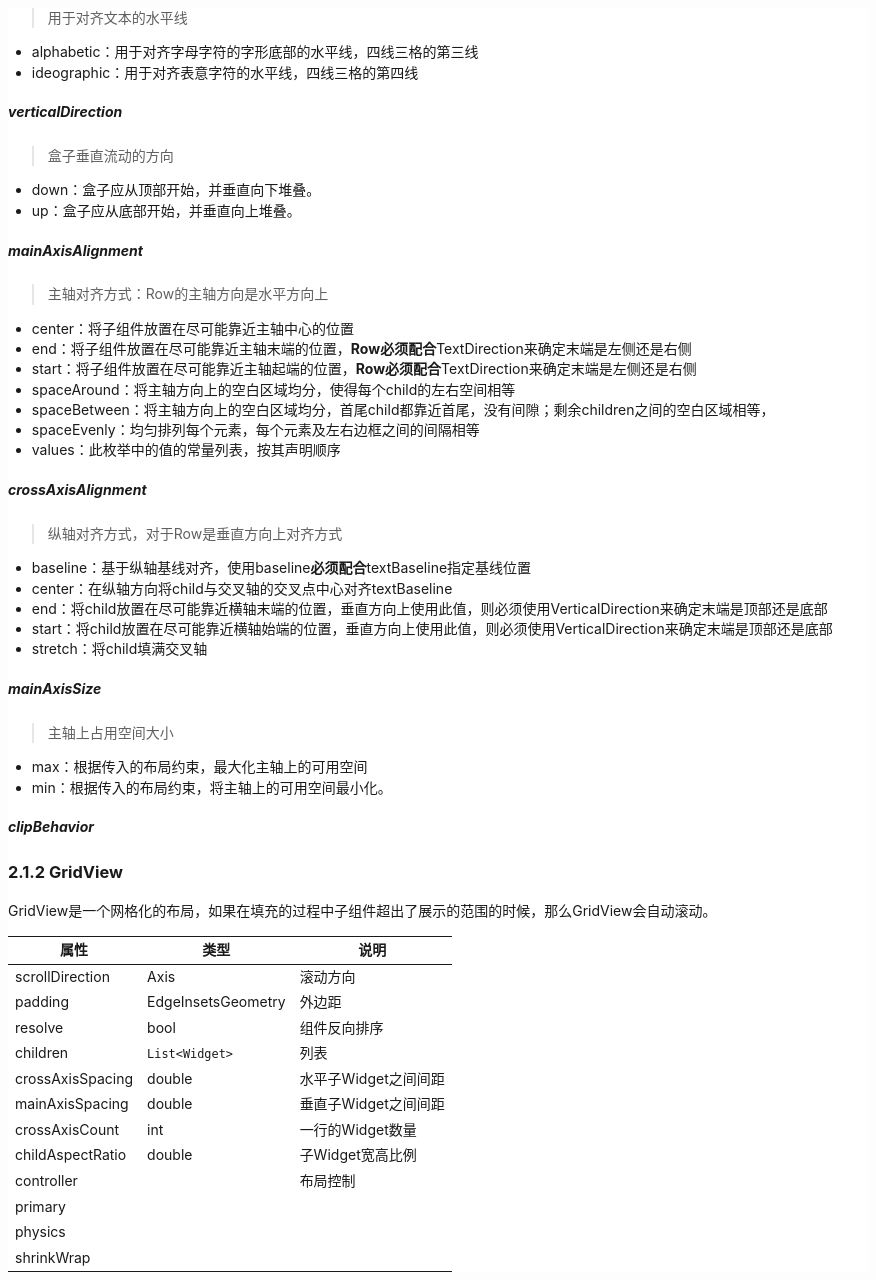 > 用于对齐文本的水平线

- alphabetic：用于对齐字母字符的字形底部的水平线，四线三格的第三线
- ideographic：用于对齐表意字符的水平线，四线三格的第四线

##### verticalDirection 

> 盒子垂直流动的方向

- down：盒子应从顶部开始，并垂直向下堆叠。
- up：盒子应从底部开始，并垂直向上堆叠。

##### mainAxisAlignment 

> 主轴对齐方式：Row的主轴方向是水平方向上

- center：将子组件放置在尽可能靠近主轴中心的位置
- end：将子组件放置在尽可能靠近主轴末端的位置，**Row必须配合**TextDirection来确定末端是左侧还是右侧
- start：将子组件放置在尽可能靠近主轴起端的位置，**Row必须配合**TextDirection来确定末端是左侧还是右侧
- spaceAround：将主轴方向上的空白区域均分，使得每个child的左右空间相等
- spaceBetween：将主轴方向上的空白区域均分，首尾child都靠近首尾，没有间隙；剩余children之间的空白区域相等，
- spaceEvenly：均匀排列每个元素，每个元素及左右边框之间的间隔相等
- values：此枚举中的值的常量列表，按其声明顺序

##### crossAxisAlignment

> 纵轴对齐方式，对于Row是垂直方向上对齐方式

- baseline：基于纵轴基线对齐，使用baseline**必须配合**textBaseline指定基线位置
- center：在纵轴方向将child与交叉轴的交叉点中心对齐textBaseline 
- end：将child放置在尽可能靠近横轴末端的位置，垂直方向上使用此值，则必须使用VerticalDirection来确定末端是顶部还是底部
- start：将child放置在尽可能靠近横轴始端的位置，垂直方向上使用此值，则必须使用VerticalDirection来确定末端是顶部还是底部
- stretch：将child填满交叉轴

##### mainAxisSize

> 主轴上占用空间大小

- max：根据传入的布局约束，最大化主轴上的可用空间
- min：根据传入的布局约束，将主轴上的可用空间最小化。

##### clipBehavior

### 2.1.2 GridView

GridView是一个网格化的布局，如果在填充的过程中子组件超出了展示的范围的时候，那么GridView会自动滚动。

| 属性                   | 类型               | 说明                 |
| ---------------------- | ------------------ | -------------------- |
| scrollDirection        | Axis               | 滚动方向             |
| padding                | EdgeInsetsGeometry | 外边距               |
| resolve                | bool               | 组件反向排序         |
| children               | `List<Widget>`     | 列表                 |
| crossAxisSpacing       | double             | 水平子Widget之间间距 |
| mainAxisSpacing        | double             | 垂直子Widget之间间距 |
| crossAxisCount         | int                | 一行的Widget数量     |
| childAspectRatio       | double             | 子Widget宽高比例     |
| controller             |                    | 布局控制             |
| primary                |                    |                      |
| physics                |                    |                      |
| shrinkWrap             |                    |                      |
